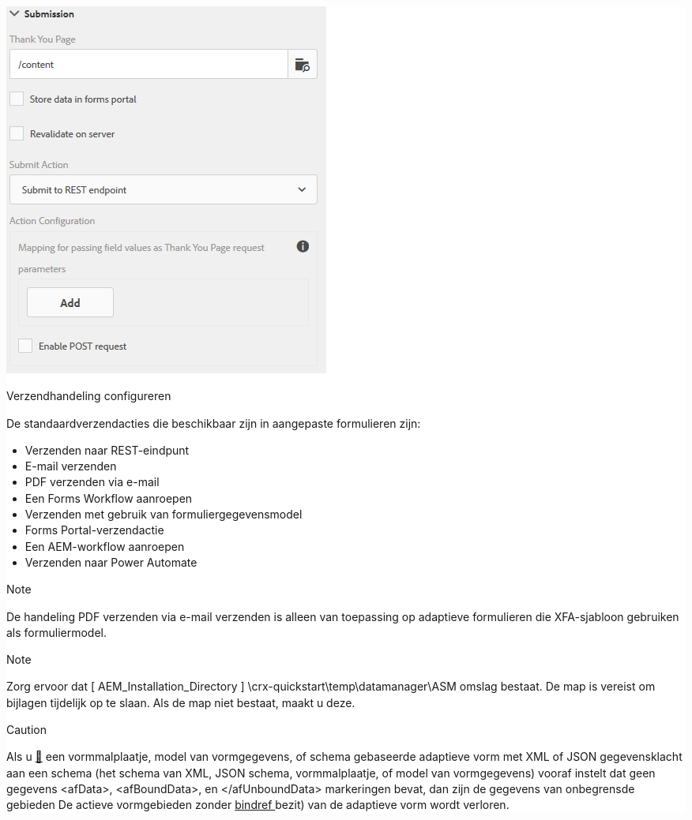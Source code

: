 ![ vormen voorleggen Actie ](assets/thank-you-setting.png)

Verzendhandeling configureren

De standaardverzendacties die beschikbaar zijn in aangepaste formulieren zijn:

* Verzenden naar REST-eindpunt
* E-mail verzenden
* PDF verzenden via e-mail
* Een Forms Workflow aanroepen
* Verzenden met gebruik van formuliergegevensmodel
* Forms Portal-verzendactie
* Een AEM-workflow aanroepen
* Verzenden naar Power Automate

>[!NOTE]
>
>De handeling PDF verzenden via e-mail verzenden is alleen van toepassing op adaptieve formulieren die XFA-sjabloon gebruiken als formuliermodel.

>[!NOTE]
>
>Zorg ervoor dat [ AEM_Installation_Directory ] \crx-quickstart\temp\datamanager\ASM omslag
>bestaat. De map is vereist om bijlagen tijdelijk op te slaan. Als de map niet bestaat, maakt u deze.

>[!CAUTION]
>
>Als u [&#128279;](../../forms/using/prepopulate-adaptive-form-fields.md) een vormmalplaatje, model van vormgegevens, of schema gebaseerde adaptieve vorm met XML of JSON gegevensklacht aan een schema (het schema van XML, JSON schema, vormmalplaatje, of model van vormgegevens) vooraf instelt dat geen gegevens &lt;afData>, &lt;afBoundData>, en &lt;/afUnboundData> markeringen bevat, dan zijn de gegevens van onbegrensde gebieden De actieve vormgebieden zonder [ bindref ](../../forms/using/prepopulate-adaptive-form-fields.md) bezit) van de adaptieve vorm wordt verloren.
